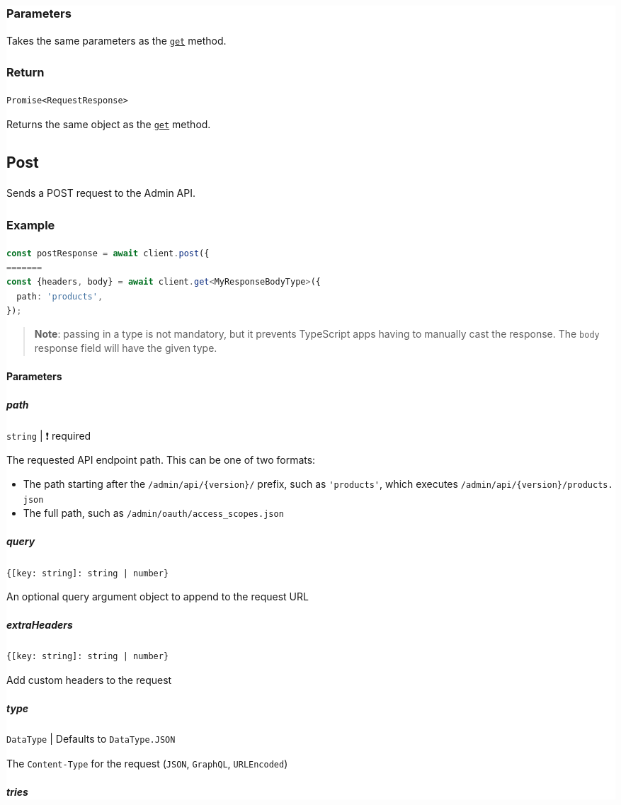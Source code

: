 ### Parameters

Takes the same parameters as the [`get`](#get) method.

### Return

`Promise<RequestResponse>`

Returns the same object as the [`get`](#get) method.

## Post

Sends a POST request to the Admin API.

### Example

```ts
const postResponse = await client.post({
=======
const {headers, body} = await client.get<MyResponseBodyType>({
  path: 'products',
});
```

> **Note**: passing in a type is not mandatory, but it prevents TypeScript apps having to manually cast the response.
> The `body` response field will have the given type.

#### Parameters

##### path

`string` | :exclamation: required

The requested API endpoint path. This can be one of two formats:<ul><li>The path starting after the `/admin/api/{version}/` prefix, such as `'products'`, which executes `/admin/api/{version}/products.json`</li><li>The full path, such as `/admin/oauth/access_scopes.json`</li></ul>

##### query

`{[key: string]: string | number}`

An optional query argument object to append to the request URL

##### extraHeaders

`{[key: string]: string | number}`

Add custom headers to the request

##### type

`DataType` | Defaults to `DataType.JSON`

The `Content-Type` for the request (`JSON`, `GraphQL`, `URLEncoded`)

##### tries
